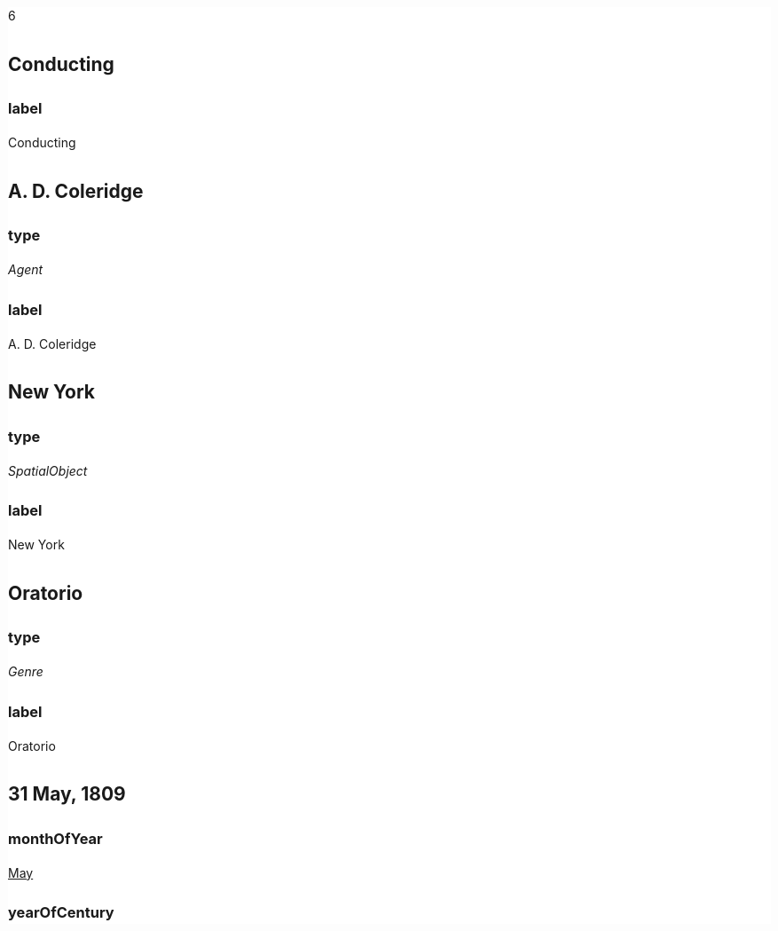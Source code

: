 6

## Conducting

### label


Conducting

## A. D. Coleridge

### type


*Agent*

### label


A. D. Coleridge

## New York

### type


*SpatialObject*

### label


New York

## Oratorio

### type


*Genre*

### label


Oratorio

## 31 May, 1809

### monthOfYear


[May](#May)

### yearOfCentury
